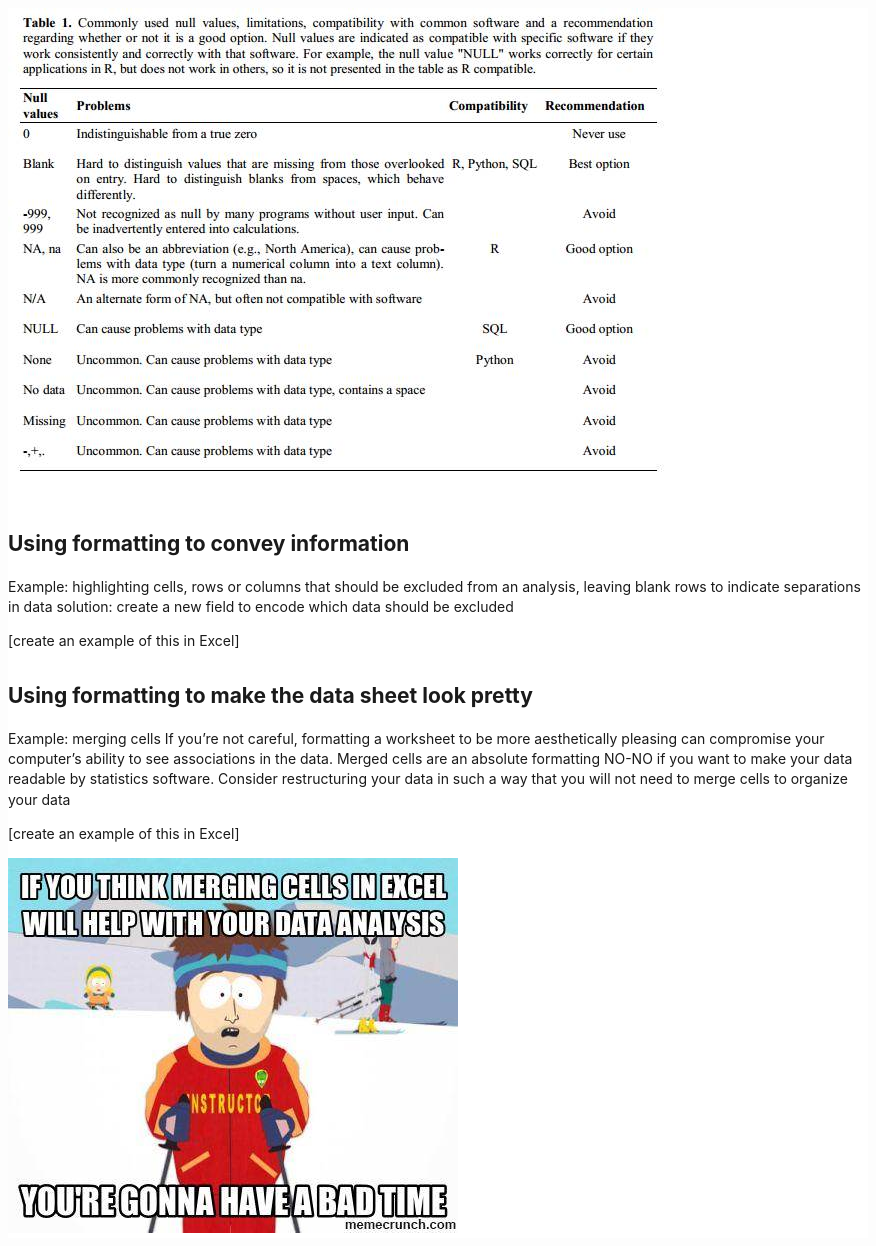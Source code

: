 ![White et al.](images/3_white_table_1.jpg)
## Using formatting to convey information ##
 Example: highlighting cells, rows or columns that should be excluded from an analysis, leaving blank rows to indicate separations in data
	solution: create a new field to encode which data should be excluded

[create an example of this in Excel]

## Using formatting to make the data sheet look pretty ##
Example: merging cells 
If you’re not careful, formatting a worksheet to be more aesthetically pleasing can compromise your computer’s ability  to see associations in the data. Merged cells are an absolute formatting NO-NO if you want to make your data readable by statistics software.  Consider restructuring your data in such a way that you will not need to merge cells to organize your data

[create an example of this in Excel]

![by @naupakaz](images/4_merged_cells.jpg)
